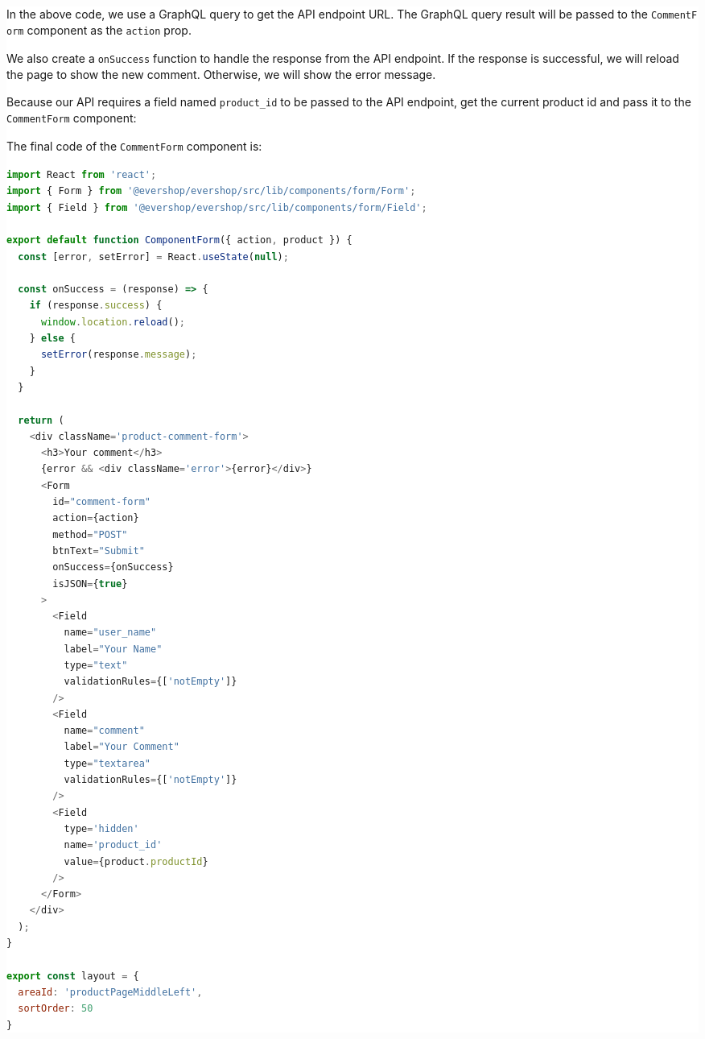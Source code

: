 In the above code, we use a GraphQL query to get the API endpoint URL. The GraphQL query result will be passed to the `CommentForm` component as the `action` prop.

We also create a `onSuccess` function to handle the response from the API endpoint. If the response is successful, we will reload the page to show the new comment. Otherwise, we will show the error message.

Because our API requires a field named `product_id` to be passed to the API endpoint, get the current product id and pass it to the `CommentForm` component:

The final code of the `CommentForm` component is:

```js title="src/components/CommentForm.jsx"
import React from 'react';
import { Form } from '@evershop/evershop/src/lib/components/form/Form';
import { Field } from '@evershop/evershop/src/lib/components/form/Field';

export default function ComponentForm({ action, product }) {
  const [error, setError] = React.useState(null);

  const onSuccess = (response) => {
    if (response.success) {
      window.location.reload();
    } else {
      setError(response.message);
    }
  }

  return (
    <div className='product-comment-form'>
      <h3>Your comment</h3>
      {error && <div className='error'>{error}</div>}
      <Form
        id="comment-form"
        action={action}
        method="POST"
        btnText="Submit"
        onSuccess={onSuccess}
        isJSON={true}
      >
        <Field
          name="user_name"
          label="Your Name"
          type="text"
          validationRules={['notEmpty']}
        />
        <Field
          name="comment"
          label="Your Comment"
          type="textarea"
          validationRules={['notEmpty']}
        />
        <Field
          type='hidden'
          name='product_id'
          value={product.productId}
        />
      </Form>
    </div>
  );
}

export const layout = {
  areaId: 'productPageMiddleLeft',
  sortOrder: 50
}
```